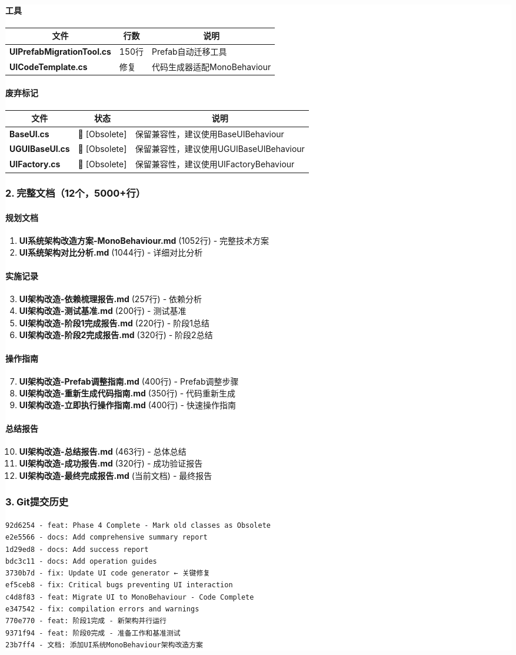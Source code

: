 #### 工具

| 文件 | 行数 | 说明 |
|------|------|------|
| **UIPrefabMigrationTool.cs** | 150行 | Prefab自动迁移工具 |
| **UICodeTemplate.cs** | 修复 | 代码生成器适配MonoBehaviour |

#### 废弃标记

| 文件 | 状态 | 说明 |
|------|------|------|
| **BaseUI.cs** | 🔶 [Obsolete] | 保留兼容性，建议使用BaseUIBehaviour |
| **UGUIBaseUI.cs** | 🔶 [Obsolete] | 保留兼容性，建议使用UGUIBaseUIBehaviour |
| **UIFactory.cs** | 🔶 [Obsolete] | 保留兼容性，建议使用UIFactoryBehaviour |

### 2. 完整文档（12个，5000+行）

#### 规划文档
1. **UI系统架构改造方案-MonoBehaviour.md** (1052行) - 完整技术方案
2. **UI系统架构对比分析.md** (1044行) - 详细对比分析

#### 实施记录
3. **UI架构改造-依赖梳理报告.md** (257行) - 依赖分析
4. **UI架构改造-测试基准.md** (200行) - 测试基准
5. **UI架构改造-阶段1完成报告.md** (220行) - 阶段1总结
6. **UI架构改造-阶段2完成报告.md** (320行) - 阶段2总结

#### 操作指南
7. **UI架构改造-Prefab调整指南.md** (400行) - Prefab调整步骤
8. **UI架构改造-重新生成代码指南.md** (350行) - 代码重新生成
9. **UI架构改造-立即执行操作指南.md** (400行) - 快速操作指南

#### 总结报告
10. **UI架构改造-总结报告.md** (463行) - 总体总结
11. **UI架构改造-成功报告.md** (320行) - 成功验证报告
12. **UI架构改造-最终完成报告.md** (当前文档) - 最终报告

### 3. Git提交历史

```
92d6254 - feat: Phase 4 Complete - Mark old classes as Obsolete
e2e5566 - docs: Add comprehensive summary report
1d29ed8 - docs: Add success report
bdc3c11 - docs: Add operation guides
3730b7d - fix: Update UI code generator ← 关键修复
ef5ceb8 - fix: Critical bugs preventing UI interaction
c4d8f83 - feat: Migrate UI to MonoBehaviour - Code Complete
e347542 - fix: compilation errors and warnings
770e770 - feat: 阶段1完成 - 新架构并行运行
9371f94 - feat: 阶段0完成 - 准备工作和基准测试
23b7ff4 - 文档: 添加UI系统MonoBehaviour架构改造方案
```
